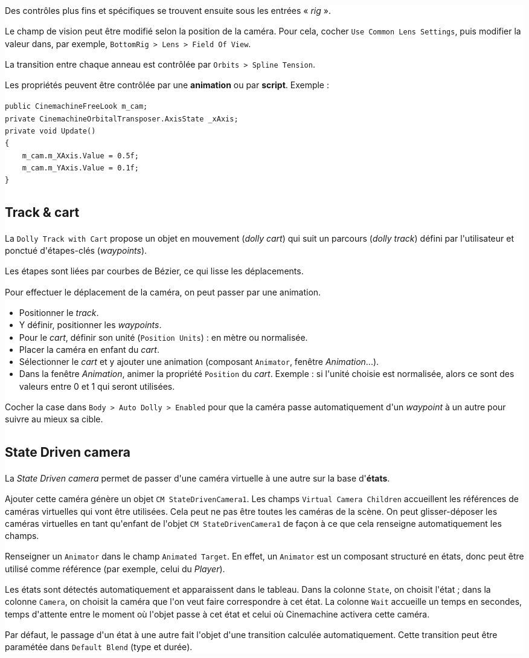 Des contrôles plus fins et spécifiques se trouvent ensuite sous les entrées « *rig* ».

Le champ de vision peut être modifié selon la position de la caméra. Pour cela, cocher `Use Common Lens Settings`, puis modifier la valeur dans, par exemple, `BottomRig > Lens > Field Of View`.

La transition entre chaque anneau est contrôlée par `Orbits > Spline Tension`.

Les propriétés peuvent être contrôlée par une **animation** ou par **script**. Exemple :
```
public CinemachineFreeLook m_cam;
private CinemachineOrbitalTransposer.AxisState _xAxis;
private void Update()
{
	m_cam.m_XAxis.Value = 0.5f;
	m_cam.m_YAxis.Value = 0.1f;
}
```

## Track & cart

La `Dolly Track with Cart` propose un objet en mouvement (*dolly cart*) qui suit un parcours (*dolly track*) défini par l'utilisateur et ponctué d'étapes-clés (*waypoints*).

Les étapes sont liées par courbes de Bézier, ce qui lisse les déplacements.

Pour effectuer le déplacement de la caméra, on peut passer par une animation.
- Positionner le *track*.
- Y définir, positionner les *waypoints*.
- Pour le *cart*, définir son unité (`Position Units`) : en mètre ou normalisée.
- Placer la caméra en enfant du *cart*.
- Sélectionner le *cart* et y ajouter une animation (composant `Animator`, fenêtre *Animation*...).
- Dans la fenêtre *Animation*, animer la propriété `Position` du *cart*. Exemple : si l'unité choisie est normalisée, alors ce sont des valeurs entre 0 et 1 qui seront utilisées.

Cocher la case dans `Body > Auto Dolly > Enabled` pour que la caméra passe automatiquement d'un *waypoint* à un autre pour suivre au mieux sa cible.

## State Driven camera

La *State Driven camera* permet de passer d'une caméra virtuelle à une autre sur la base d'**états**.

Ajouter cette caméra génère un objet `CM StateDrivenCamera1`. Les champs `Virtual Camera Children` accueillent les références de caméras virtuelles qui vont être utilisées. Cela peut ne pas être toutes les caméras de la scène. On peut glisser-déposer les caméras virtuelles en tant qu'enfant de l'objet `CM StateDrivenCamera1` de façon à ce que cela renseigne automatiquement les champs.

Renseigner un `Animator` dans le champ `Animated Target`. En effet, un `Animator` est un composant structuré en états, donc peut être utilisé comme référence (par exemple, celui du *Player*).

Les états sont détectés automatiquement et apparaissent dans le tableau. Dans la colonne `State`, on choisit l'état ; dans la colonne `Camera`, on choisit la caméra que l'on veut faire correspondre à cet état. La colonne `Wait` accueille un temps en secondes, temps d'attente entre le moment où l'objet passe à cet état et celui où Cinemachine activera cette caméra. 

Par défaut, le passage d'un état à une autre fait l'objet d'une transition calculée automatiquement. Cette transition peut être paramétée dans `Default Blend` (type et durée).

